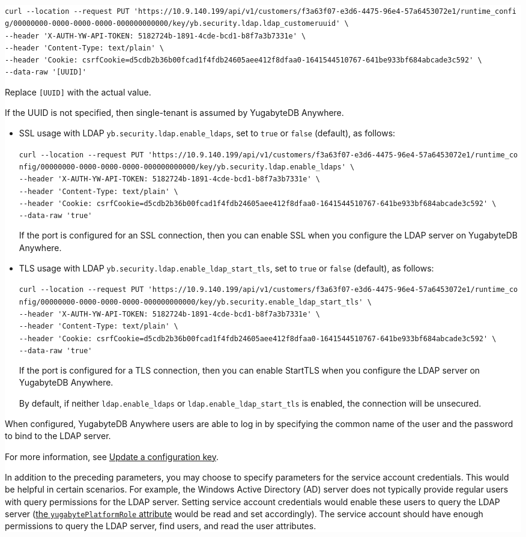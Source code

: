  ```shell
  curl --location --request PUT 'https://10.9.140.199/api/v1/customers/f3a63f07-e3d6-4475-96e4-57a6453072e1/runtime_config/00000000-0000-0000-0000-000000000000/key/yb.security.ldap.ldap_customeruuid' \
  --header 'X-AUTH-YW-API-TOKEN: 5182724b-1891-4cde-bcd1-b8f7a3b7331e' \
  --header 'Content-Type: text/plain' \
  --header 'Cookie: csrfCookie=d5cdb2b36b00fcad1f4fdb24605aee412f8dfaa0-1641544510767-641be933bf684abcade3c592' \
  --data-raw '[UUID]'
  ```

  Replace `[UUID]` with the actual value.

  If the UUID is not specified, then single-tenant is assumed by YugabyteDB Anywhere.

- SSL usage with LDAP `yb.security.ldap.enable_ldaps`, set to `true` or `false` (default), as follows:

  ```shell
  curl --location --request PUT 'https://10.9.140.199/api/v1/customers/f3a63f07-e3d6-4475-96e4-57a6453072e1/runtime_config/00000000-0000-0000-0000-000000000000/key/yb.security.ldap.enable_ldaps' \
  --header 'X-AUTH-YW-API-TOKEN: 5182724b-1891-4cde-bcd1-b8f7a3b7331e' \
  --header 'Content-Type: text/plain' \
  --header 'Cookie: csrfCookie=d5cdb2b36b00fcad1f4fdb24605aee412f8dfaa0-1641544510767-641be933bf684abcade3c592' \
  --data-raw 'true'
  ```

  If the port is configured for an SSL connection, then you can enable SSL when you configure the LDAP server on YugabyteDB Anywhere.

- TLS usage with LDAP `yb.security.ldap.enable_ldap_start_tls`, set to `true` or `false` (default), as follows:

  ```shell
  curl --location --request PUT 'https://10.9.140.199/api/v1/customers/f3a63f07-e3d6-4475-96e4-57a6453072e1/runtime_config/00000000-0000-0000-0000-000000000000/key/yb.security.enable_ldap_start_tls' \
  --header 'X-AUTH-YW-API-TOKEN: 5182724b-1891-4cde-bcd1-b8f7a3b7331e' \
  --header 'Content-Type: text/plain' \
  --header 'Cookie: csrfCookie=d5cdb2b36b00fcad1f4fdb24605aee412f8dfaa0-1641544510767-641be933bf684abcade3c592' \
  --data-raw 'true'
  ```

  If the port is configured for a TLS connection, then you can enable StartTLS when you configure the LDAP server on YugabyteDB Anywhere.

  By default, if neither `ldap.enable_ldaps` or `ldap.enable_ldap_start_tls` is enabled, the connection will be unsecured.

When configured, YugabyteDB Anywhere users are able to log in by specifying the common name of the user and the password to bind to the LDAP server.

For more information, see [Update a configuration key](https://yugabyte.stoplight.io/docs/yugabyte-platform/b3A6MTg5NDc2OTY-update-a-configuration-key).

In addition to the preceding parameters, you may choose to specify parameters for the service account credentials. This would be helpful in certain scenarios. For example, the Windows Active Directory (AD) server does not typically provide regular users with query permissions for the LDAP server. Setting service account credentials would enable these users to query the LDAP server ([the `yugabytePlatformRole` attribute](#define-the-yugabytedb-anywhere-role) would be read and set accordingly). The service account should have enough permissions to query the LDAP server, find users, and read the user attributes.
